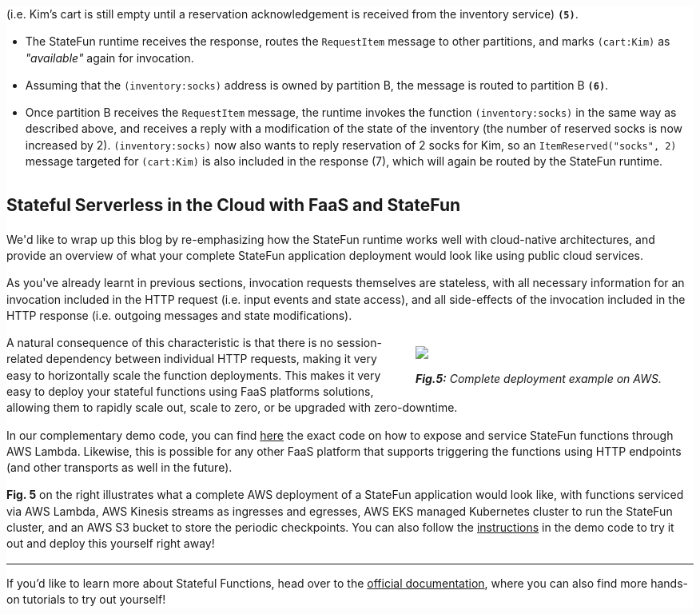   (i.e. Kim’s cart is still empty until a reservation acknowledgement is received from the inventory service) <b>`(5)`</b>.
  - The StateFun runtime receives the response, routes the `RequestItem` message to other partitions,
  and marks `(cart:Kim)` as <i>"available"</i> again for invocation.


* Assuming that the `(inventory:socks)` address is owned by partition B, the message is routed to partition B <b>`(6)`</b>.

* Once partition B receives the `RequestItem` message, the runtime invokes the function `(inventory:socks)` in the same
way as described above, and receives a reply with a modification of the state of the inventory (the number of reserved socks is now increased by 2).
`(inventory:socks)` now also wants to reply reservation of 2 socks for Kim, so an `ItemReserved("socks", 2)`
message targeted for `(cart:Kim)` is also included in the response (7), which will again be routed by the StateFun runtime.

## Stateful Serverless in the Cloud with FaaS and StateFun

We'd like to wrap up this blog by re-emphasizing how the StateFun runtime works well with cloud-native
architectures, and provide an overview of what your complete StateFun application deployment would look like
using public cloud services.

As you've already learnt in previous sections, invocation requests themselves are stateless, with all necessary information
for an invocation included in the HTTP request (i.e. input events and state access), and all side-effects of the invocation
included in the HTTP response (i.e. outgoing messages and state modifications).

<figure style="float:right;padding-left:1px;padding-top: 0px">
  <img src="{{ site.baseurl }}/img/blog/2020-10-12-stateful-serverless-internals/aws-deployment.png" width="450px">
  <figcaption style="padding-top: 10px;text-align:center"><i><b>Fig.5:</b> Complete deployment example on AWS.</i></figcaption>
</figure>

A natural consequence of this characteristic is that there is no session-related dependency between individual HTTP
requests, making it very easy to horizontally scale the function deployments. This makes it very easy to deploy your
stateful functions using FaaS platforms solutions, allowing them to rapidly scale out, scale to zero, or be upgraded
with zero-downtime.

In our complementary demo code, you can find [here](https://github.com/tzulitai/statefun-aws-demo/blob/master/app/shopping_cart.py#L49)
the exact code on how to expose and service StateFun functions through AWS Lambda. Likewise, this is possible for any other
FaaS platform that supports triggering the functions using HTTP endpoints (and other transports as well in the future).

**Fig. 5** on the right illustrates what a complete AWS deployment of a StateFun application would look like, with functions
serviced via AWS Lambda, AWS Kinesis streams as ingresses and egresses, AWS EKS managed Kubernetes cluster to run the
StateFun cluster, and an AWS S3 bucket to store the periodic checkpoints. You can also follow the
[instructions](https://github.com/tzulitai/statefun-aws-demo#running-the-demo) in the demo code to try it out and deploy this yourself right away!

---

If you’d like to learn more about Stateful Functions, head over to the [official documentation](https://ci.apache.org/projects/flink/flink-statefun-docs-master/), where you can also find more hands-on tutorials to try out yourself!
